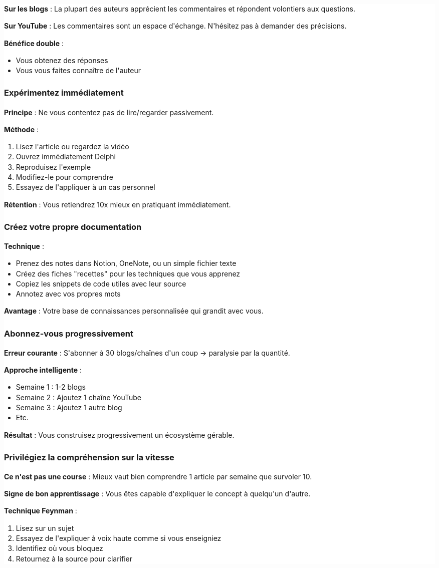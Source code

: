 **Sur les blogs** : La plupart des auteurs apprécient les commentaires et répondent volontiers aux questions.

**Sur YouTube** : Les commentaires sont un espace d'échange. N'hésitez pas à demander des précisions.

**Bénéfice double** :
- Vous obtenez des réponses
- Vous vous faites connaître de l'auteur

### Expérimentez immédiatement

**Principe** : Ne vous contentez pas de lire/regarder passivement.

**Méthode** :
1. Lisez l'article ou regardez la vidéo
2. Ouvrez immédiatement Delphi
3. Reproduisez l'exemple
4. Modifiez-le pour comprendre
5. Essayez de l'appliquer à un cas personnel

**Rétention** : Vous retiendrez 10x mieux en pratiquant immédiatement.

### Créez votre propre documentation

**Technique** :
- Prenez des notes dans Notion, OneNote, ou un simple fichier texte
- Créez des fiches "recettes" pour les techniques que vous apprenez
- Copiez les snippets de code utiles avec leur source
- Annotez avec vos propres mots

**Avantage** : Votre base de connaissances personnalisée qui grandit avec vous.

### Abonnez-vous progressivement

**Erreur courante** : S'abonner à 30 blogs/chaînes d'un coup → paralysie par la quantité.

**Approche intelligente** :
- Semaine 1 : 1-2 blogs
- Semaine 2 : Ajoutez 1 chaîne YouTube
- Semaine 3 : Ajoutez 1 autre blog
- Etc.

**Résultat** : Vous construisez progressivement un écosystème gérable.

### Privilégiez la compréhension sur la vitesse

**Ce n'est pas une course** : Mieux vaut bien comprendre 1 article par semaine que survoler 10.

**Signe de bon apprentissage** : Vous êtes capable d'expliquer le concept à quelqu'un d'autre.

**Technique Feynman** :
1. Lisez sur un sujet
2. Essayez de l'expliquer à voix haute comme si vous enseigniez
3. Identifiez où vous bloquez
4. Retournez à la source pour clarifier
